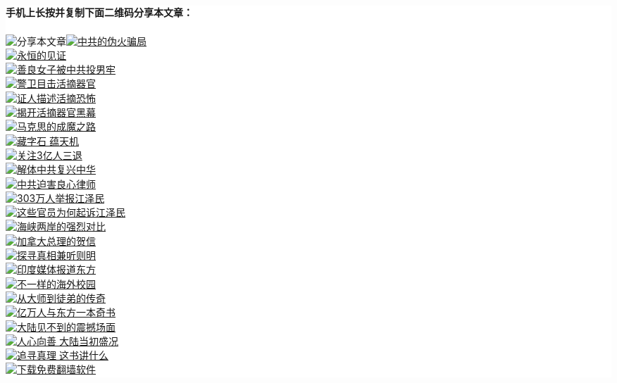 <strong>手机上长按并复制下面二维码分享本文章：</strong><br><br><img src="http://d1p1.ip.zn2.us/v.php?action=qrcode&url=/gb/7/1/30/n1608204.md%231" title="分享本文章"></td><td VALIGN=TOP><a href="/gb/16/1/21/n4622075.md?dfh#1" target="_blank"><img src="https://raw.githubusercontent.com/lt253/djy/master/gb/300/wei-f1.jpg" title="中共的伪火骗局"  alt="中共的伪火骗局"></a><br><a href="https://github.com/lt253/www/blob/master/README.md?dfh#9" target="_blank"><img src="https://raw.githubusercontent.com/lt253/djy/master/gb/300/yong-h.jpg" title="永恒的见证"  alt="永恒的见证"></a><br><a href="/gb/13/9/29/n3974789.md?dfh#1" target="_blank"><img src="https://raw.githubusercontent.com/lt253/djy/master/gb/300/shang-lnz.jpg" title="善良女子被中共投男牢"  alt="善良女子被中共投男牢"></a><br><a href="/gb/16/3/16/n4663449.md?dfh#1" target="_blank"><img src="https://raw.githubusercontent.com/lt253/djy/master/gb/300/huo-z3.jpg" title="警卫目击活摘器官"  alt="警卫目击活摘器官"></a><br><a href="/gb/16/8/7/n8177641.md?dfh#1" target="_blank"><img src="https://raw.githubusercontent.com/lt253/djy/master/gb/300/huo-z4.jpg" title="证人描述活摘恐怖"  alt="证人描述活摘恐怖"></a><br><a href="/gb/10/4/19/n2881569.md?dfh#1" target="_blank"><img src="https://raw.githubusercontent.com/lt253/djy/master/gb/300/huo-z1.jpg" title="揭开活摘器官黑幕"  alt="揭开活摘器官黑幕"></a><br><a href="/gb/10/11/7/n3077476.md?dfh#1" target="_blank"><img src="https://raw.githubusercontent.com/lt253/djy/master/gb/300/ma-ks.jpg" title="马克思的成魔之路"  alt="马克思的成魔之路"></a><br><a href="/gb/14/6/9/n4173977.md?dfh#1" target="_blank"><img src="https://raw.githubusercontent.com/lt253/djy/master/gb/300/chang-zs.jpg" title="藏字石 蕴天机"  alt="藏字石 蕴天机"></a><br><a href="/gb/18/5/10/n10381511.md?dfh#1" target="_blank"><img src="https://raw.githubusercontent.com/lt253/djy/master/gb/300/st1.jpg" title="关注3亿人三退"  alt="关注3亿人三退"></a><br><a href="/gb/18/3/21/n10237682.md?dfh#1" target="_blank"><img src="https://raw.githubusercontent.com/lt253/djy/master/gb/300/jie-t.jpg" title="解体中共复兴中华"  alt="解体中共复兴中华"></a><br><a href="/gb/9/2/9/n2422991.md?dfh#1" target="_blank"><img src="https://raw.githubusercontent.com/lt253/djy/master/gb/300/gao-zs.jpg" title="中共迫害良心律师"  alt="中共迫害良心律师"></a><br><a href="/gb/18/12/9/n10900044.md?dfh#1" target="_blank"><img src="https://raw.githubusercontent.com/lt253/djy/master/gb/300/sj1.jpg" title="303万人举报江泽民"  alt="303万人举报江泽民"></a><br><a href="/gb/18/8/28/n10672014.md?dfh#1" target="_blank"><img src="https://raw.githubusercontent.com/lt253/djy/master/gb/300/sj2.jpg" title="这些官员为何起诉江泽民"  alt="这些官员为何起诉江泽民"></a><br><a href="/gb/8/12/18/n2367165.md?dfh#1" target="_blank"><img src="https://raw.githubusercontent.com/lt253/djy/master/gb/300/liangan.jpg" title="海峡两岸的强烈对比"  alt="海峡两岸的强烈对比"></a><br><a href="/gb/15/12/10/n4593139.md?dfh#1" target="_blank"><img src="https://raw.githubusercontent.com/lt253/djy/master/gb/300/jia-ndzl.jpg" title="加拿大总理的贺信"  alt="加拿大总理的贺信"></a><br><a href="/gb/11/6/17/n3289382.md?dfh#1" target="_blank"><img src="https://raw.githubusercontent.com/lt253/djy/master/gb/300/xiao-wd.jpg" title="探寻真相兼听则明"  alt="探寻真相兼听则明"></a><br><a href="/gb/18/10/27/n10812623.md?dfh#1" target="_blank"><img src="https://raw.githubusercontent.com/lt253/djy/master/gb/300/yindu.jpg" title="印度媒体报道东方"  alt="印度媒体报道东方"></a><br><a href="/gb/18/6/9/n10469652.md?dfh#1" target="_blank"><img src="https://raw.githubusercontent.com/lt253/djy/master/gb/300/xie-j.jpg" title="不一样的海外校园"  alt="不一样的海外校园"></a><br><a href="/gb/7/4/5/n1669415.md?dfh#1" target="_blank"><img src="https://raw.githubusercontent.com/lt253/djy/master/gb/300/li-up.jpg" title="从大师到徒弟的传奇"  alt="从大师到徒弟的传奇"></a><br><a href="/gb/17/5/26/n9191512.md?dfh#1" target="_blank"><img src="https://raw.githubusercontent.com/lt253/djy/master/gb/300/zfl2.jpg" title="亿万人与东方一本奇书"  alt="亿万人与东方一本奇书"></a><br><a href="/gb/13/11/27/n4020290.md?dfh#1" target="_blank"><img src="https://raw.githubusercontent.com/lt253/djy/master/gb/300/zhen-h.jpg" title="大陆见不到的震撼场面"  alt="大陆见不到的震撼场面"></a><br><a href="/gb/15/7/17/n4482910.md?dfh#1" target="_blank"><img src="https://raw.githubusercontent.com/lt253/djy/master/gb/300/dalu-sk.jpg" title="人心向善 大陆当初盛况"  alt="人心向善 大陆当初盛况"></a><br><a href="/gb/19/1/5/n10955468.md?dfh#1" target="_blank"><img src="https://raw.githubusercontent.com/lt253/djy/master/gb/300/zfl1.jpg" title="追寻真理 这书讲什么"  alt="追寻真理 这书讲什么"></a><br><a href="https://github.com/bannedbook/fanqiang/wiki" target="_blank"><img src="https://raw.githubusercontent.com/lt253/djy/master/gb/300/fq1.jpg" title="下载免费翻墙软件"  alt="下载免费翻墙软件"></a><br></td></tr></table>